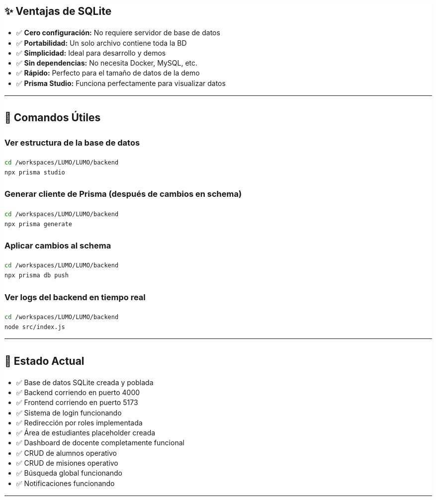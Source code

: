 
## ✨ Ventajas de SQLite

- ✅ **Cero configuración:** No requiere servidor de base de datos
- ✅ **Portabilidad:** Un solo archivo contiene toda la BD
- ✅ **Simplicidad:** Ideal para desarrollo y demos
- ✅ **Sin dependencias:** No necesita Docker, MySQL, etc.
- ✅ **Rápido:** Perfecto para el tamaño de datos de la demo
- ✅ **Prisma Studio:** Funciona perfectamente para visualizar datos

---

## 🔧 Comandos Útiles

### Ver estructura de la base de datos
```bash
cd /workspaces/LUMO/LUMO/backend
npx prisma studio
```

### Generar cliente de Prisma (después de cambios en schema)
```bash
cd /workspaces/LUMO/LUMO/backend
npx prisma generate
```

### Aplicar cambios al schema
```bash
cd /workspaces/LUMO/LUMO/backend
npx prisma db push
```

### Ver logs del backend en tiempo real
```bash
cd /workspaces/LUMO/LUMO/backend
node src/index.js
```

---

## 🎯 Estado Actual

- ✅ Base de datos SQLite creada y poblada
- ✅ Backend corriendo en puerto 4000
- ✅ Frontend corriendo en puerto 5173
- ✅ Sistema de login funcionando
- ✅ Redirección por roles implementada
- ✅ Área de estudiantes placeholder creada
- ✅ Dashboard de docente completamente funcional
- ✅ CRUD de alumnos operativo
- ✅ CRUD de misiones operativo
- ✅ Búsqueda global funcionando
- ✅ Notificaciones funcionando

---